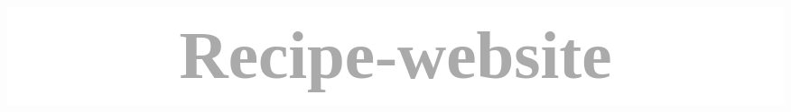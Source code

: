 # Recipe-website

<!DOCTYPE html>
<head>
<script src="/assets/jquery.js"></script>
<link href='https://fonts.googleapis.com/css?family=Londrina+Shadow' rel='stylesheet' type='text/css'>
<style>
div {
  height: 200px;
  background-size: cover;
  position: relative;
  margin: 40px 0 0 0;
  border-radius: 12px;
}
h1 {
  font-family: 'Londrina Shadow', cursive;
  text-align: center;
  font-size: 75px;
  color: #aaaaaa;
  margin: 60px 0 0 0;
  background: url('https://www.thegraciouspantry.com/wp-content/uploads/2013/08/how-to-share-a-recipe-1-1.jpg');
  background-size: cover;   
}
h2 {
  text-align: center;
  color: #bbbbbb;
  margin: 0px 0 70px 0;
}
p {
  color: rgba(255,255,255,1);
  background: black;
  background: linear-gradient(bottom, rgba(0,0,0,1), rgba(0,0,0,.4));
  background: -webkit-linear-gradient(bottom, rgba(0,0,0,1), rgba(0,0,0,.4));
  background: -moz-linear-gradient(bottom, rgba(0,0,0,1), rgba(0,0,0,.4));
  padding: 10px;
  line-height: 28px;
  text-align: justify;
  position: absolute;
  bottom: 0;
  margin: 0;
  height: 30px;
  transition: height .5s;
  -webkit-transition: height .5s;
  -moz-transition: height .5s;
}
small {
  opacity: 0;
}
.show-description p {
  height: 150px;
}
.show-description small {
  opacity: 1;
}
.first{
  background-image: url("http://www.ourbodybook.com/wp-content/uploads/2015/10/Potatoleeksoup-2-of-2.jpg");
}
.second{